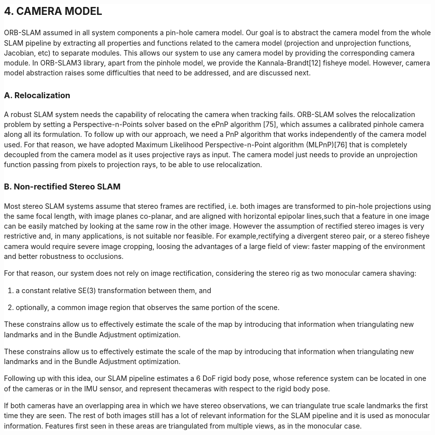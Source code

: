 
## 4.  CAMERA MODEL

ORB-SLAM assumed in all system components a pin-hole camera  model.  Our  goal  is  to  abstract  the  camera  model from  the  whole  SLAM  pipeline  by  extracting  all  properties and  functions  related  to  the  camera  model  (projection  and unprojection  functions,  Jacobian,  etc)  to  separate  modules. This allows our system to use any camera model by providing the  corresponding  camera  module.  In  ORB-SLAM3  library, apart from the pinhole model, we provide the Kannala-Brandt[12] fisheye model. However, camera model abstraction raises some difficulties that need to be addressed, and are discussed next.

### A.  Relocalization

A  robust  SLAM  system  needs  the  capability  of  relocating the  camera  when  tracking  fails.  ORB-SLAM  solves  the  relocalization  problem  by  setting  a  Perspective-n-Points  solver based on the ePnP algorithm [75], which assumes a calibrated pinhole camera along all its formulation. To follow up with our approach, we need a PnP algorithm that works independently of  the  camera  model  used.  For  that  reason,  we  have  adopted Maximum Likelihood Perspective-n-Point algorithm (MLPnP)[76]  that  is  completely  decoupled  from  the  camera  model  as it uses projective rays as input. The camera model just needs to  provide  an  unprojection  function  passing  from  pixels  to projection rays, to be able to use relocalization.

### B. Non-rectified Stereo SLAM

Most  stereo  SLAM  systems  assume  that  stereo  frames are  rectified,  i.e.  both  images  are  transformed  to  pin-hole projections  using  the  same  focal  length,  with  image  planes co-planar,  and  are  aligned  with  horizontal  epipolar  lines,such  that  a  feature  in  one  image  can  be  easily  matched  by looking  at  the  same  row  in  the  other  image.  However  the assumption of rectified stereo images is very restrictive and, in many  applications,  is  not  suitable  nor  feasible.  For  example,rectifying  a  divergent  stereo  pair,  or  a  stereo  fisheye  camera would require severe image cropping, loosing the advantages of  a  large  field  of  view:  faster  mapping  of  the  environment and better robustness to occlusions.

For that reason, our system does not rely on image rectification,  considering  the  stereo  rig  as  two  monocular  camera shaving:

1)  a constant relative SE(3) transformation between them, and

2)  optionally,  a  common  image  region  that  observes  the same portion of the scene.

These  constrains  allow  us  to  effectively  estimate  the  scale of the map by introducing that information when triangulating new  landmarks  and  in  the  Bundle  Adjustment  optimization.

These  constrains  allow  us  to  effectively  estimate  the  scale of the map by introducing that information when triangulating new  landmarks  and  in  the  Bundle  Adjustment  optimization.

Following up with this idea, our SLAM pipeline estimates a 6 DoF rigid body pose, whose reference system can be located in one of the cameras or in the IMU sensor, and represent thecameras with respect to the rigid body pose.

If both cameras have an overlapping area in which we have stereo  observations,  we  can  triangulate  true  scale  landmarks the first time they are seen. The rest of both images still has a  lot  of  relevant  information  for  the  SLAM  pipeline  and  it is used as monocular information. Features first seen in these areas are triangulated from multiple views, as in the monocular case.
